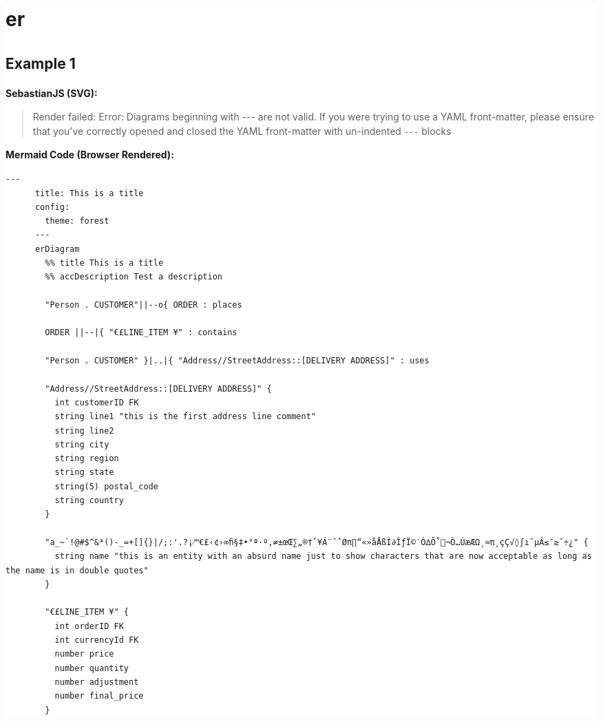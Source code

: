 # er

## Example 1

**SebastianJS (SVG):**

> Render failed: Error: Diagrams beginning with --- are not valid. If you were trying to use a YAML front-matter, please ensure that you've correctly opened and closed the YAML front-matter with un-indented `---` blocks

**Mermaid Code (Browser Rendered):**

```mermaid
---
      title: This is a title
      config:
        theme: forest
      ---
      erDiagram
        %% title This is a title
        %% accDescription Test a description

        "Person . CUSTOMER"||--o{ ORDER : places

        ORDER ||--|{ "€£LINE_ITEM ¥" : contains

        "Person . CUSTOMER" }|..|{ "Address//StreetAddress::[DELIVERY ADDRESS]" : uses

        "Address//StreetAddress::[DELIVERY ADDRESS]" {
          int customerID FK
          string line1 "this is the first address line comment"
          string line2
          string city
          string region
          string state
          string(5) postal_code
          string country
        }

        "a_~`!@#$^&*()-_=+[]{}|/;:'.?¡⁄™€£‹¢›∞ﬁ§‡•°ª·º‚≠±œŒ∑„®†ˇ¥Á¨ˆˆØπ∏“«»åÅßÍ∂ÎƒÏ©˙Ó∆Ô˚¬Ò…ÚæÆΩ¸≈π˛çÇ√◊∫ı˜µÂ≤¯≥˘÷¿" {
          string name "this is an entity with an absurd name just to show characters that are now acceptable as long as the name is in double quotes"
        }

        "€£LINE_ITEM ¥" {
          int orderID FK
          int currencyId FK
          number price
          number quantity
          number adjustment
          number final_price
        }
```
